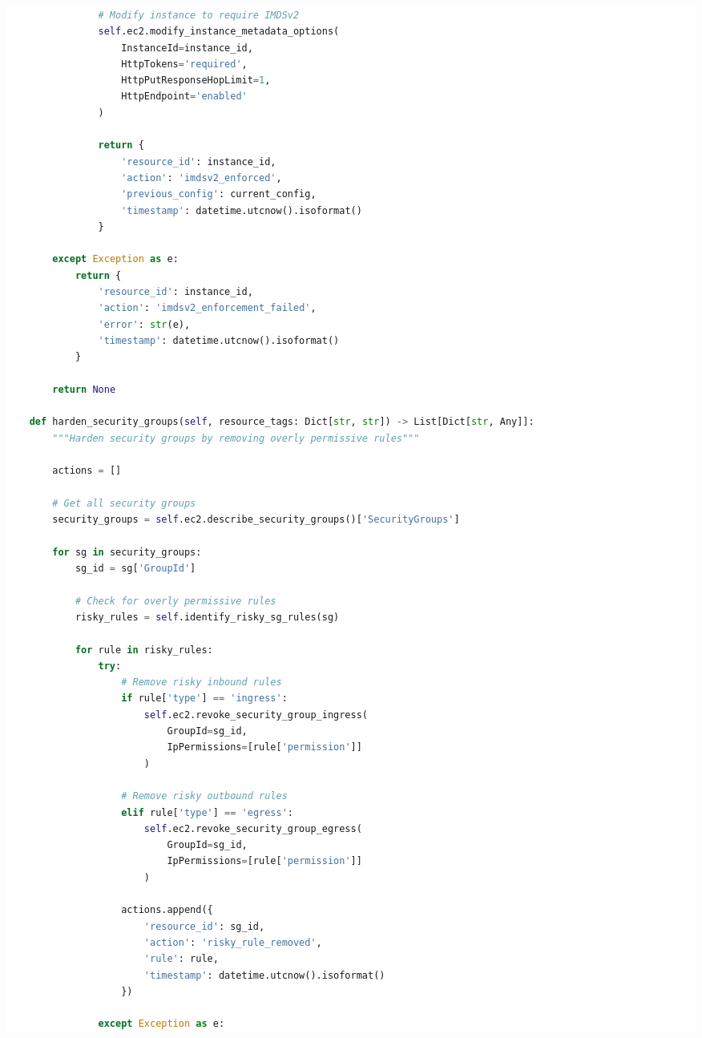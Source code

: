 ```python
                # Modify instance to require IMDSv2
                self.ec2.modify_instance_metadata_options(
                    InstanceId=instance_id,
                    HttpTokens='required',
                    HttpPutResponseHopLimit=1,
                    HttpEndpoint='enabled'
                )

                return {
                    'resource_id': instance_id,
                    'action': 'imdsv2_enforced',
                    'previous_config': current_config,
                    'timestamp': datetime.utcnow().isoformat()
                }

        except Exception as e:
            return {
                'resource_id': instance_id,
                'action': 'imdsv2_enforcement_failed',
                'error': str(e),
                'timestamp': datetime.utcnow().isoformat()
            }

        return None

    def harden_security_groups(self, resource_tags: Dict[str, str]) -> List[Dict[str, Any]]:
        """Harden security groups by removing overly permissive rules"""

        actions = []

        # Get all security groups
        security_groups = self.ec2.describe_security_groups()['SecurityGroups']

        for sg in security_groups:
            sg_id = sg['GroupId']

            # Check for overly permissive rules
            risky_rules = self.identify_risky_sg_rules(sg)

            for rule in risky_rules:
                try:
                    # Remove risky inbound rules
                    if rule['type'] == 'ingress':
                        self.ec2.revoke_security_group_ingress(
                            GroupId=sg_id,
                            IpPermissions=[rule['permission']]
                        )

                    # Remove risky outbound rules
                    elif rule['type'] == 'egress':
                        self.ec2.revoke_security_group_egress(
                            GroupId=sg_id,
                            IpPermissions=[rule['permission']]
                        )

                    actions.append({
                        'resource_id': sg_id,
                        'action': 'risky_rule_removed',
                        'rule': rule,
                        'timestamp': datetime.utcnow().isoformat()
                    })

                except Exception as e:
```